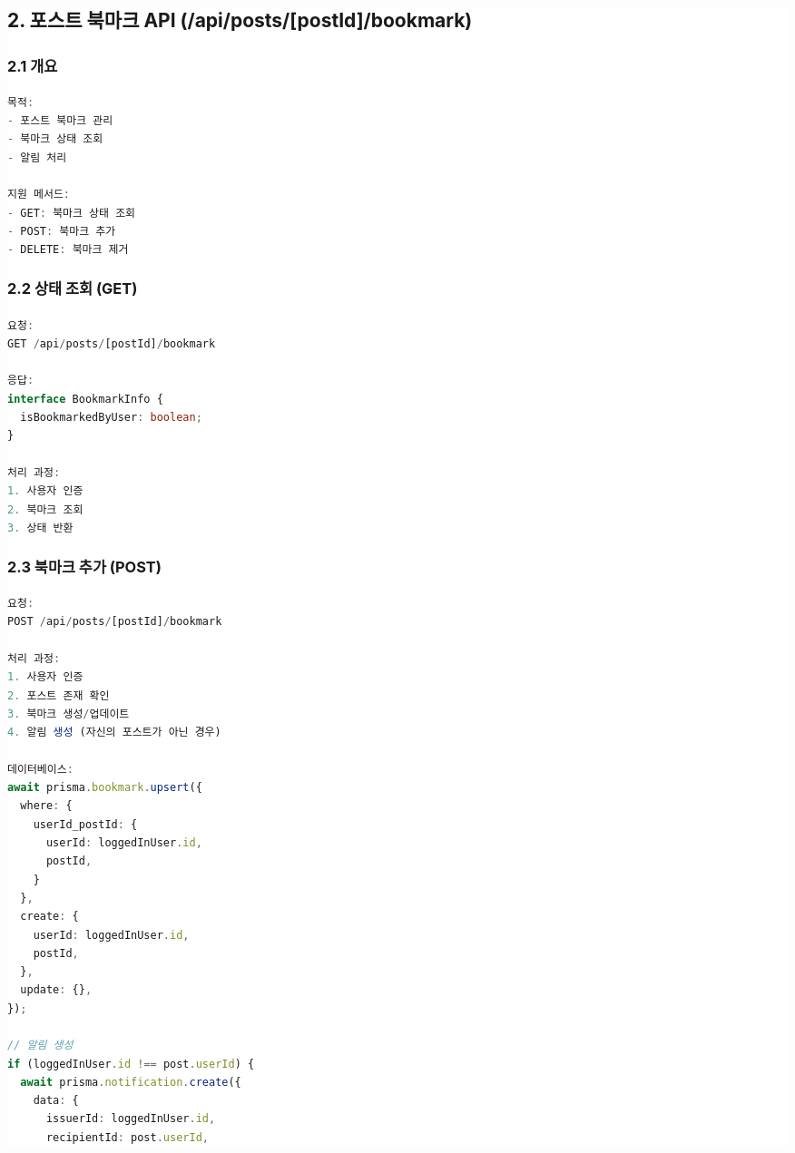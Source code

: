 ## 2. 포스트 북마크 API (/api/posts/[postId]/bookmark)

### 2.1 개요
```typescript
목적:
- 포스트 북마크 관리
- 북마크 상태 조회
- 알림 처리

지원 메서드:
- GET: 북마크 상태 조회
- POST: 북마크 추가
- DELETE: 북마크 제거
```

### 2.2 상태 조회 (GET)
```typescript
요청:
GET /api/posts/[postId]/bookmark

응답:
interface BookmarkInfo {
  isBookmarkedByUser: boolean;
}

처리 과정:
1. 사용자 인증
2. 북마크 조회
3. 상태 반환
```

### 2.3 북마크 추가 (POST)
```typescript
요청:
POST /api/posts/[postId]/bookmark

처리 과정:
1. 사용자 인증
2. 포스트 존재 확인
3. 북마크 생성/업데이트
4. 알림 생성 (자신의 포스트가 아닌 경우)

데이터베이스:
await prisma.bookmark.upsert({
  where: {
    userId_postId: {
      userId: loggedInUser.id,
      postId,
    }
  },
  create: {
    userId: loggedInUser.id,
    postId,
  },
  update: {},
});

// 알림 생성
if (loggedInUser.id !== post.userId) {
  await prisma.notification.create({
    data: {
      issuerId: loggedInUser.id,
      recipientId: post.userId,
```